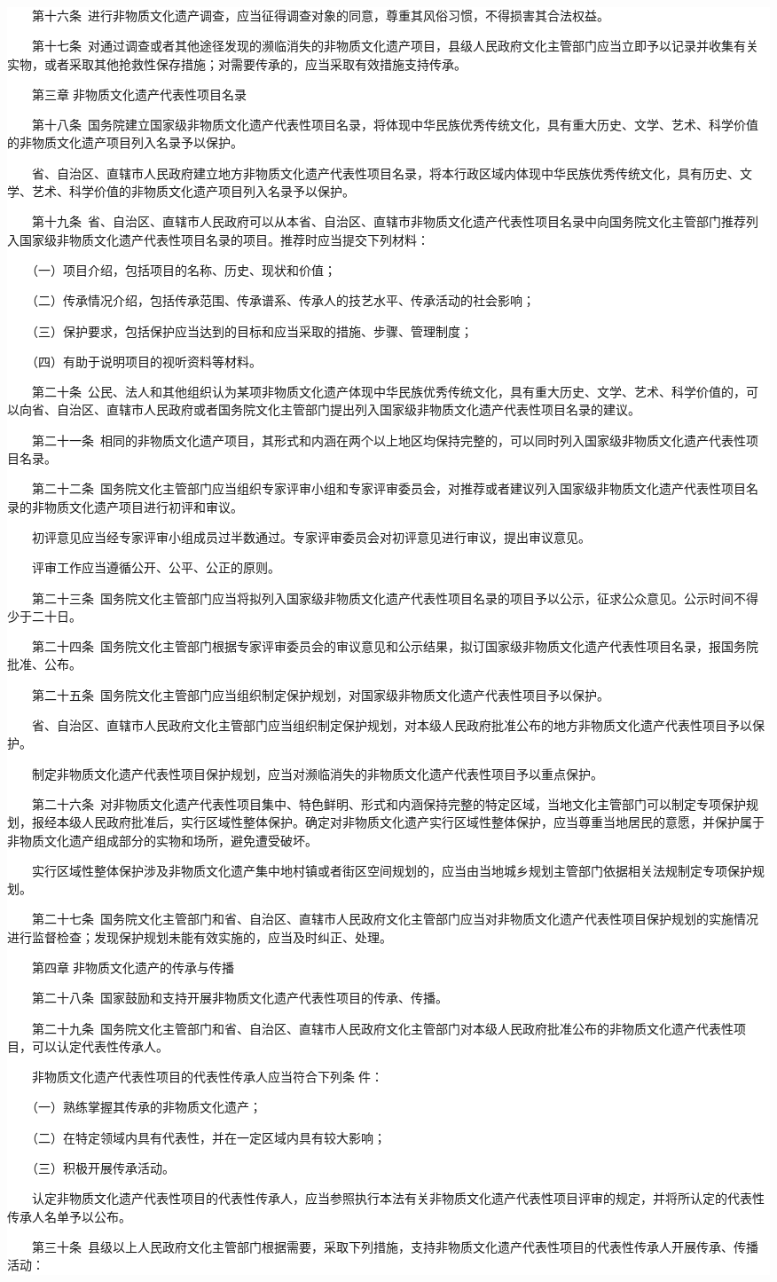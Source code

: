 　　第十六条 进行非物质文化遗产调查，应当征得调查对象的同意，尊重其风俗习惯，不得损害其合法权益。

　　第十七条 对通过调查或者其他途径发现的濒临消失的非物质文化遗产项目，县级人民政府文化主管部门应当立即予以记录并收集有关实物，或者采取其他抢救性保存措施；对需要传承的，应当采取有效措施支持传承。

　　第三章 非物质文化遗产代表性项目名录

　　第十八条 国务院建立国家级非物质文化遗产代表性项目名录，将体现中华民族优秀传统文化，具有重大历史、文学、艺术、科学价值的非物质文化遗产项目列入名录予以保护。

　　省、自治区、直辖市人民政府建立地方非物质文化遗产代表性项目名录，将本行政区域内体现中华民族优秀传统文化，具有历史、文学、艺术、科学价值的非物质文化遗产项目列入名录予以保护。

　　第十九条 省、自治区、直辖市人民政府可以从本省、自治区、直辖市非物质文化遗产代表性项目名录中向国务院文化主管部门推荐列入国家级非物质文化遗产代表性项目名录的项目。推荐时应当提交下列材料：

　　（一）项目介绍，包括项目的名称、历史、现状和价值；

　　（二）传承情况介绍，包括传承范围、传承谱系、传承人的技艺水平、传承活动的社会影响；

　　（三）保护要求，包括保护应当达到的目标和应当采取的措施、步骤、管理制度；

　　（四）有助于说明项目的视听资料等材料。

　　第二十条 公民、法人和其他组织认为某项非物质文化遗产体现中华民族优秀传统文化，具有重大历史、文学、艺术、科学价值的，可以向省、自治区、直辖市人民政府或者国务院文化主管部门提出列入国家级非物质文化遗产代表性项目名录的建议。

　　第二十一条 相同的非物质文化遗产项目，其形式和内涵在两个以上地区均保持完整的，可以同时列入国家级非物质文化遗产代表性项目名录。

　　第二十二条 国务院文化主管部门应当组织专家评审小组和专家评审委员会，对推荐或者建议列入国家级非物质文化遗产代表性项目名录的非物质文化遗产项目进行初评和审议。

　　初评意见应当经专家评审小组成员过半数通过。专家评审委员会对初评意见进行审议，提出审议意见。

　　评审工作应当遵循公开、公平、公正的原则。

　　第二十三条 国务院文化主管部门应当将拟列入国家级非物质文化遗产代表性项目名录的项目予以公示，征求公众意见。公示时间不得少于二十日。

　　第二十四条 国务院文化主管部门根据专家评审委员会的审议意见和公示结果，拟订国家级非物质文化遗产代表性项目名录，报国务院批准、公布。

　　第二十五条 国务院文化主管部门应当组织制定保护规划，对国家级非物质文化遗产代表性项目予以保护。

　　省、自治区、直辖市人民政府文化主管部门应当组织制定保护规划，对本级人民政府批准公布的地方非物质文化遗产代表性项目予以保护。

　　制定非物质文化遗产代表性项目保护规划，应当对濒临消失的非物质文化遗产代表性项目予以重点保护。

　　第二十六条 对非物质文化遗产代表性项目集中、特色鲜明、形式和内涵保持完整的特定区域，当地文化主管部门可以制定专项保护规划，报经本级人民政府批准后，实行区域性整体保护。确定对非物质文化遗产实行区域性整体保护，应当尊重当地居民的意愿，并保护属于非物质文化遗产组成部分的实物和场所，避免遭受破坏。

　　实行区域性整体保护涉及非物质文化遗产集中地村镇或者街区空间规划的，应当由当地城乡规划主管部门依据相关法规制定专项保护规划。

　　第二十七条 国务院文化主管部门和省、自治区、直辖市人民政府文化主管部门应当对非物质文化遗产代表性项目保护规划的实施情况进行监督检查；发现保护规划未能有效实施的，应当及时纠正、处理。

　　第四章 非物质文化遗产的传承与传播

　　第二十八条 国家鼓励和支持开展非物质文化遗产代表性项目的传承、传播。

　　第二十九条 国务院文化主管部门和省、自治区、直辖市人民政府文化主管部门对本级人民政府批准公布的非物质文化遗产代表性项目，可以认定代表性传承人。

　　非物质文化遗产代表性项目的代表性传承人应当符合下列条 件：

　　（一）熟练掌握其传承的非物质文化遗产；

　　（二）在特定领域内具有代表性，并在一定区域内具有较大影响；

　　（三）积极开展传承活动。

　　认定非物质文化遗产代表性项目的代表性传承人，应当参照执行本法有关非物质文化遗产代表性项目评审的规定，并将所认定的代表性传承人名单予以公布。

　　第三十条 县级以上人民政府文化主管部门根据需要，采取下列措施，支持非物质文化遗产代表性项目的代表性传承人开展传承、传播活动：
